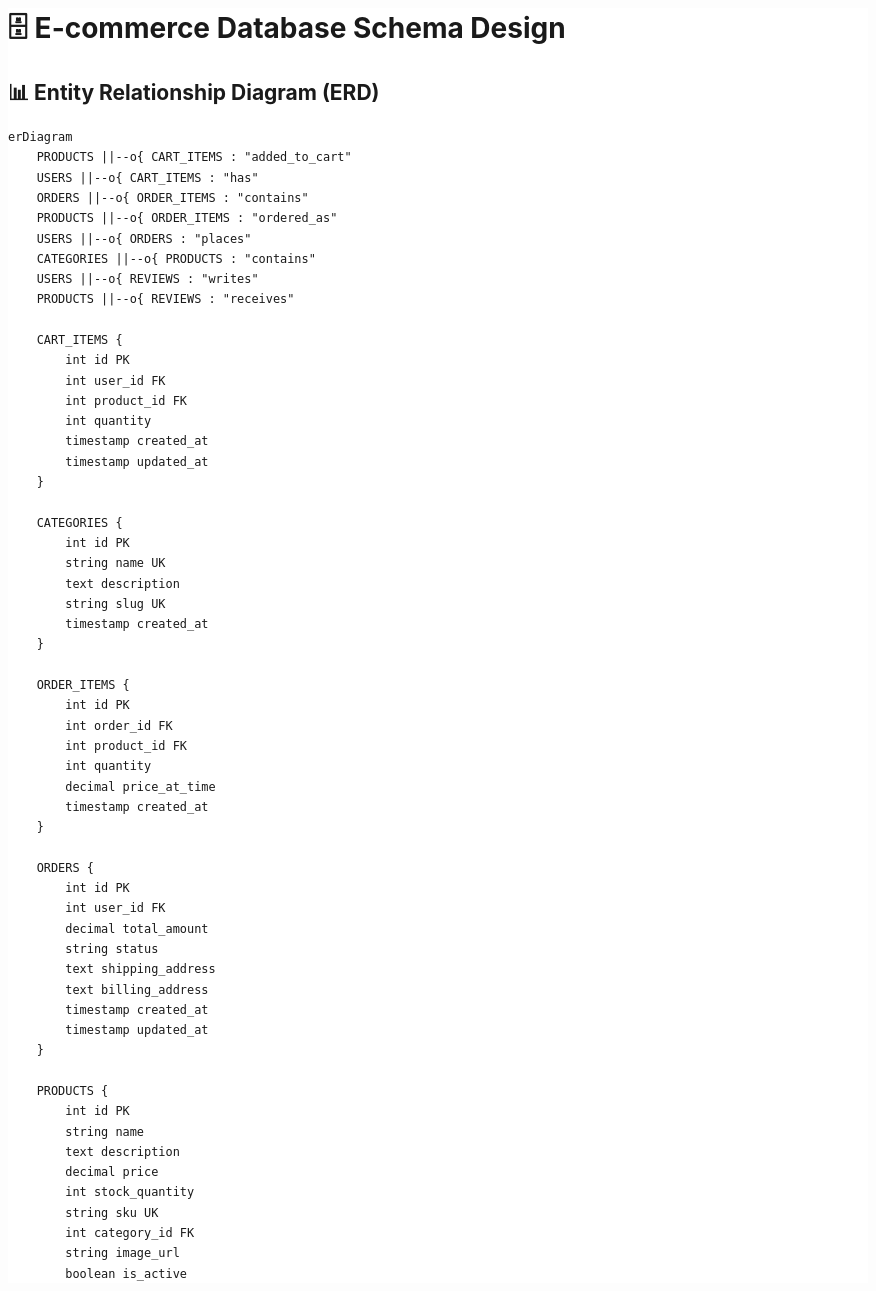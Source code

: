 # 🗄️ E-commerce Database Schema Design

## 📊 Entity Relationship Diagram (ERD)

```mermaid
erDiagram
    PRODUCTS ||--o{ CART_ITEMS : "added_to_cart"
    USERS ||--o{ CART_ITEMS : "has"
    ORDERS ||--o{ ORDER_ITEMS : "contains"
    PRODUCTS ||--o{ ORDER_ITEMS : "ordered_as"
    USERS ||--o{ ORDERS : "places"
    CATEGORIES ||--o{ PRODUCTS : "contains"
    USERS ||--o{ REVIEWS : "writes"
    PRODUCTS ||--o{ REVIEWS : "receives"

    CART_ITEMS {
        int id PK
        int user_id FK
        int product_id FK
        int quantity
        timestamp created_at
        timestamp updated_at
    }

    CATEGORIES {
        int id PK
        string name UK
        text description
        string slug UK
        timestamp created_at
    }

    ORDER_ITEMS {
        int id PK
        int order_id FK
        int product_id FK
        int quantity
        decimal price_at_time
        timestamp created_at
    }

    ORDERS {
        int id PK
        int user_id FK
        decimal total_amount
        string status
        text shipping_address
        text billing_address
        timestamp created_at
        timestamp updated_at
    }

    PRODUCTS {
        int id PK
        string name
        text description
        decimal price
        int stock_quantity
        string sku UK
        int category_id FK
        string image_url
        boolean is_active
```
